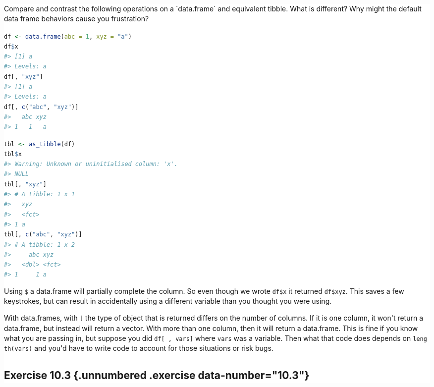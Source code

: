 <div class="question">
Compare and contrast the following operations on a `data.frame` and equivalent tibble. What is different? Why might the default data frame behaviors cause you frustration?
</div>

<div class="answer">


```r
df <- data.frame(abc = 1, xyz = "a")
df$x
#> [1] a
#> Levels: a
df[, "xyz"]
#> [1] a
#> Levels: a
df[, c("abc", "xyz")]
#>   abc xyz
#> 1   1   a
```


```r
tbl <- as_tibble(df)
tbl$x
#> Warning: Unknown or uninitialised column: 'x'.
#> NULL
tbl[, "xyz"]
#> # A tibble: 1 x 1
#>   xyz  
#>   <fct>
#> 1 a
tbl[, c("abc", "xyz")]
#> # A tibble: 1 x 2
#>     abc xyz  
#>   <dbl> <fct>
#> 1     1 a
```

Using `$` a data.frame will partially complete the column. So even though we
wrote `df$x` it returned `df$xyz`. This saves a few keystrokes, but can result
in accidentally using a different variable than you thought you were using.

With data.frames, with `[` the type of object that is returned differs on the
number of columns. If it is one column, it won't return a data.frame, but
instead will return a vector. With more than one column, then it will return a
data.frame. This is fine if you know what you are passing in, but suppose you
did `df[ , vars]` where `vars` was a variable. Then what that code does
depends on `length(vars)` and you'd have to write code to account for those
situations or risk bugs.

</div>

## Exercise 10.3 {.unnumbered .exercise data-number="10.3"}
